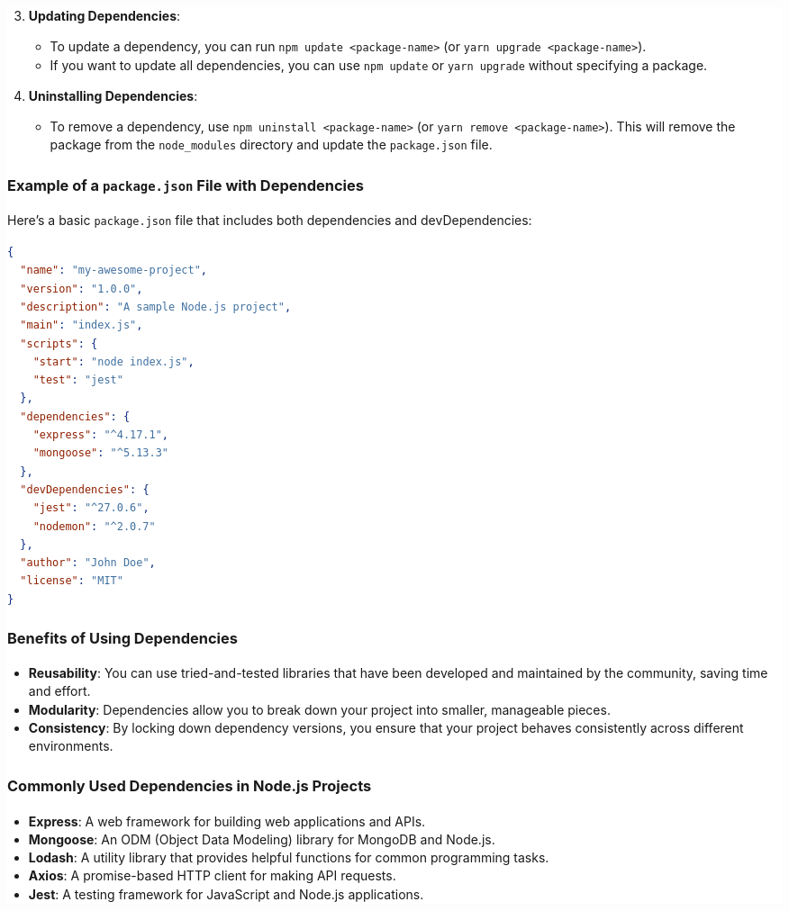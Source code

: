 3. **Updating Dependencies**:
   - To update a dependency, you can run `npm update <package-name>` (or `yarn upgrade <package-name>`).
   - If you want to update all dependencies, you can use `npm update` or `yarn upgrade` without specifying a package.

4. **Uninstalling Dependencies**:
   - To remove a dependency, use `npm uninstall <package-name>` (or `yarn remove <package-name>`). This will remove the package from the `node_modules` directory and update the `package.json` file.

### Example of a `package.json` File with Dependencies

Here’s a basic `package.json` file that includes both dependencies and devDependencies:

```json
{
  "name": "my-awesome-project",
  "version": "1.0.0",
  "description": "A sample Node.js project",
  "main": "index.js",
  "scripts": {
    "start": "node index.js",
    "test": "jest"
  },
  "dependencies": {
    "express": "^4.17.1",
    "mongoose": "^5.13.3"
  },
  "devDependencies": {
    "jest": "^27.0.6",
    "nodemon": "^2.0.7"
  },
  "author": "John Doe",
  "license": "MIT"
}
```

### Benefits of Using Dependencies

- **Reusability**: You can use tried-and-tested libraries that have been developed and maintained by the community, saving time and effort.
- **Modularity**: Dependencies allow you to break down your project into smaller, manageable pieces.
- **Consistency**: By locking down dependency versions, you ensure that your project behaves consistently across different environments.

### Commonly Used Dependencies in Node.js Projects

- **Express**: A web framework for building web applications and APIs.
- **Mongoose**: An ODM (Object Data Modeling) library for MongoDB and Node.js.
- **Lodash**: A utility library that provides helpful functions for common programming tasks.
- **Axios**: A promise-based HTTP client for making API requests.
- **Jest**: A testing framework for JavaScript and Node.js applications.
